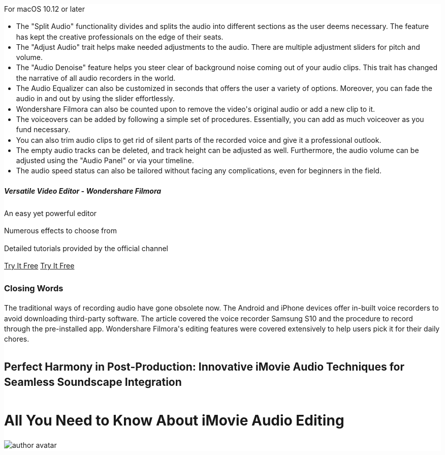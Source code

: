 For macOS 10.12 or later

* The "Split Audio" functionality divides and splits the audio into different sections as the user deems necessary. The feature has kept the creative professionals on the edge of their seats.
* The "Adjust Audio" trait helps make needed adjustments to the audio. There are multiple adjustment sliders for pitch and volume.
* The "Audio Denoise" feature helps you steer clear of background noise coming out of your audio clips. This trait has changed the narrative of all audio recorders in the world.
* The Audio Equalizer can also be customized in seconds that offers the user a variety of options. Moreover, you can fade the audio in and out by using the slider effortlessly.
* Wondershare Filmora can also be counted upon to remove the video's original audio or add a new clip to it.
* The voiceovers can be added by following a simple set of procedures. Essentially, you can add as much voiceover as you fund necessary.
* You can also trim audio clips to get rid of silent parts of the recorded voice and give it a professional outlook.
* The empty audio tracks can be deleted, and track height can be adjusted as well. Furthermore, the audio volume can be adjusted using the "Audio Panel" or via your timeline.
* The audio speed status can also be tailored without facing any complications, even for beginners in the field.

##### Versatile Video Editor - Wondershare Filmora

An easy yet powerful editor

Numerous effects to choose from

Detailed tutorials provided by the official channel

[Try It Free](https://tools.techidaily.com/wondershare/filmora/download/) [Try It Free](https://tools.techidaily.com/wondershare/filmora/download/)

### Closing Words

The traditional ways of recording audio have gone obsolete now. The Android and iPhone devices offer in-built voice recorders to avoid downloading third-party software. The article covered the voice recorder Samsung S10 and the procedure to record through the pre-installed app. Wondershare Filmora's editing features were covered extensively to help users pick it for their daily chores.

<ins class="adsbygoogle"
     style="display:block"
     data-ad-format="autorelaxed"
     data-ad-client="ca-pub-7571918770474297"
     data-ad-slot="1223367746"></ins>



## Perfect Harmony in Post-Production: Innovative iMovie Audio Techniques for Seamless Soundscape Integration

# All You Need to Know About iMovie Audio Editing

![author avatar](https://images.wondershare.fr/filmora/filmora/MarionDubois.jpg)
